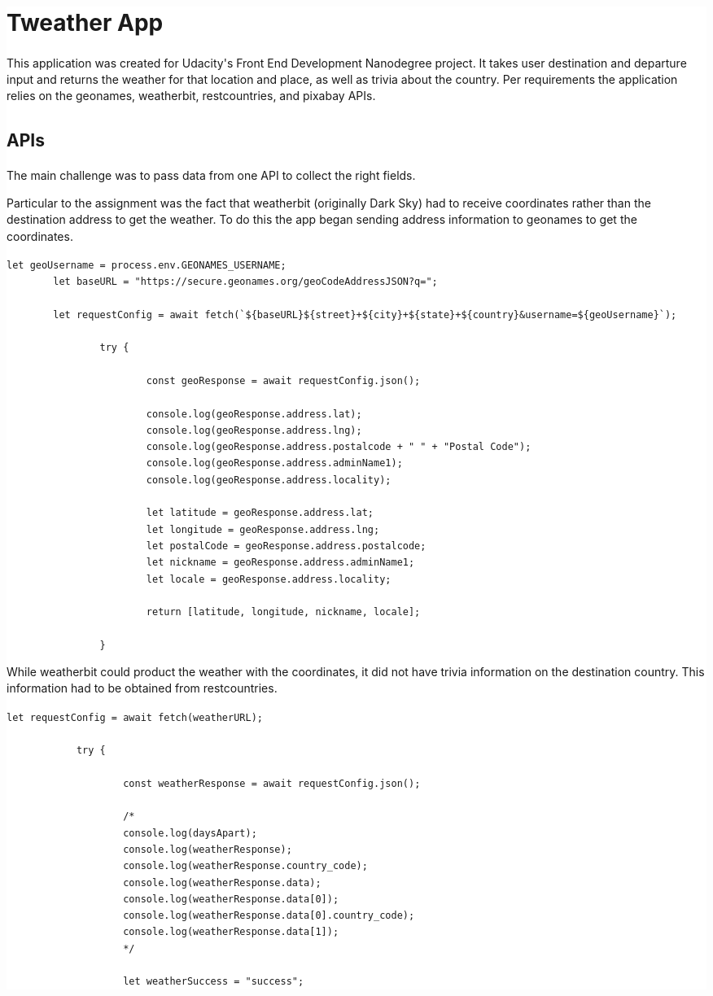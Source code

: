# Tweather App

This application was created for Udacity's Front End Development Nanodegree project. It takes user destination and departure input and returns the weather for that location and place, as well as trivia about the country. Per requirements the application relies on the geonames, weatherbit, restcountries, and pixabay APIs.

## APIs

The main challenge was to pass data from one API to collect the right fields.

Particular to the assignment was the fact that weatherbit (originally Dark Sky) had to receive coordinates rather than the destination address to get the weather. To do this the app began sending address information to geonames to get the coordinates.

```
let geoUsername = process.env.GEONAMES_USERNAME;
		let baseURL = "https://secure.geonames.org/geoCodeAddressJSON?q=";

		let requestConfig = await fetch(`${baseURL}${street}+${city}+${state}+${country}&username=${geoUsername}`);

				try {

						const geoResponse = await requestConfig.json();
						
						console.log(geoResponse.address.lat);
						console.log(geoResponse.address.lng);
						console.log(geoResponse.address.postalcode + " " + "Postal Code");
						console.log(geoResponse.address.adminName1);
						console.log(geoResponse.address.locality);
						
						let latitude = geoResponse.address.lat;
						let longitude = geoResponse.address.lng;
						let postalCode = geoResponse.address.postalcode;
						let nickname = geoResponse.address.adminName1;
						let locale = geoResponse.address.locality;

						return [latitude, longitude, nickname, locale];

				}

```

While weatherbit could product the weather with the coordinates, it did not have trivia information on the destination country. This information had to be obtained from restcountries. 

```
let requestConfig = await fetch(weatherURL);

			try {

					const weatherResponse = await requestConfig.json();
					
					/*
					console.log(daysApart);
					console.log(weatherResponse);
					console.log(weatherResponse.country_code);
					console.log(weatherResponse.data);
					console.log(weatherResponse.data[0]);
					console.log(weatherResponse.data[0].country_code);
					console.log(weatherResponse.data[1]);
					*/

					let weatherSuccess = "success";
```